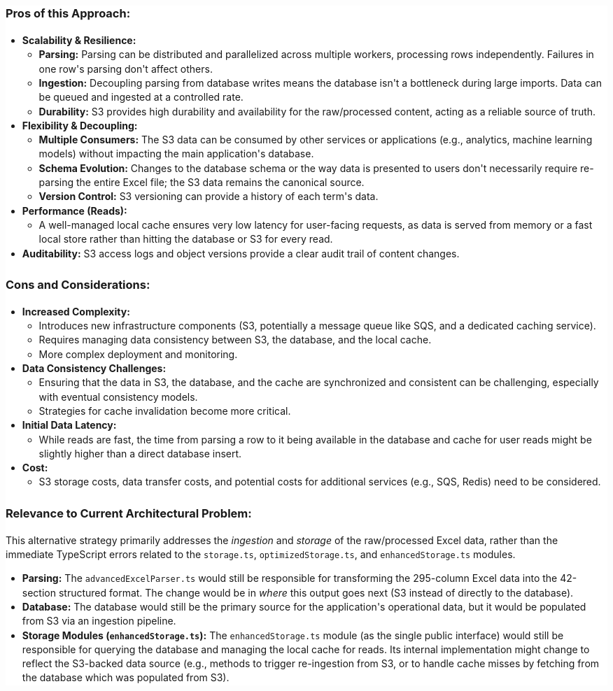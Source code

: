 ### Pros of this Approach:

*   **Scalability & Resilience:**
    *   **Parsing:** Parsing can be distributed and parallelized across multiple workers, processing rows independently. Failures in one row's parsing don't affect others.
    *   **Ingestion:** Decoupling parsing from database writes means the database isn't a bottleneck during large imports. Data can be queued and ingested at a controlled rate.
    *   **Durability:** S3 provides high durability and availability for the raw/processed content, acting as a reliable source of truth.
*   **Flexibility & Decoupling:**
    *   **Multiple Consumers:** The S3 data can be consumed by other services or applications (e.g., analytics, machine learning models) without impacting the main application's database.
    *   **Schema Evolution:** Changes to the database schema or the way data is presented to users don't necessarily require re-parsing the entire Excel file; the S3 data remains the canonical source.
    *   **Version Control:** S3 versioning can provide a history of each term's data.
*   **Performance (Reads):**
    *   A well-managed local cache ensures very low latency for user-facing requests, as data is served from memory or a fast local store rather than hitting the database or S3 for every read.
*   **Auditability:** S3 access logs and object versions provide a clear audit trail of content changes.

### Cons and Considerations:

*   **Increased Complexity:**
    *   Introduces new infrastructure components (S3, potentially a message queue like SQS, and a dedicated caching service).
    *   Requires managing data consistency between S3, the database, and the local cache.
    *   More complex deployment and monitoring.
*   **Data Consistency Challenges:**
    *   Ensuring that the data in S3, the database, and the cache are synchronized and consistent can be challenging, especially with eventual consistency models.
    *   Strategies for cache invalidation become more critical.
*   **Initial Data Latency:**
    *   While reads are fast, the time from parsing a row to it being available in the database and cache for user reads might be slightly higher than a direct database insert.
*   **Cost:**
    *   S3 storage costs, data transfer costs, and potential costs for additional services (e.g., SQS, Redis) need to be considered.

### Relevance to Current Architectural Problem:

This alternative strategy primarily addresses the *ingestion* and *storage* of the raw/processed Excel data, rather than the immediate TypeScript errors related to the `storage.ts`, `optimizedStorage.ts`, and `enhancedStorage.ts` modules.

*   **Parsing:** The `advancedExcelParser.ts` would still be responsible for transforming the 295-column Excel data into the 42-section structured format. The change would be in *where* this output goes next (S3 instead of directly to the database).
*   **Database:** The database would still be the primary source for the application's operational data, but it would be populated from S3 via an ingestion pipeline.
*   **Storage Modules (`enhancedStorage.ts`):** The `enhancedStorage.ts` module (as the single public interface) would still be responsible for querying the database and managing the local cache for reads. Its internal implementation might change to reflect the S3-backed data source (e.g., methods to trigger re-ingestion from S3, or to handle cache misses by fetching from the database which was populated from S3).
